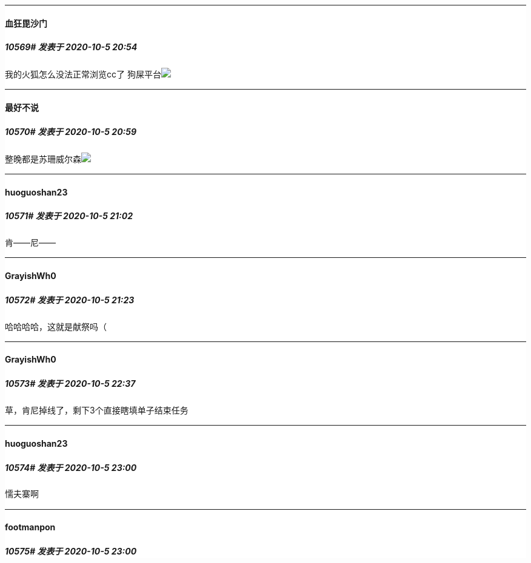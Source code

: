 
*****

####  血狂毘沙门  
##### 10569#       发表于 2020-10-5 20:54


我的火狐怎么没法正常浏览cc了 狗屎平台<img src="https://static.saraba1st.com/image/smiley/face2017/163.png" referrerpolicy="no-referrer">


*****

####  最好不说  
##### 10570#       发表于 2020-10-5 20:59


整晚都是苏珊威尔森<img src="https://static.saraba1st.com/image/smiley/face2017/068.png" referrerpolicy="no-referrer">


*****

####  huoguoshan23  
##### 10571#       发表于 2020-10-5 21:02


肯——尼——


*****

####  GrayishWh0  
##### 10572#       发表于 2020-10-5 21:23


哈哈哈哈，这就是献祭吗（


*****

####  GrayishWh0  
##### 10573#       发表于 2020-10-5 22:37


草，肯尼掉线了，剩下3个直接瞎填单子结束任务


*****

####  huoguoshan23  
##### 10574#       发表于 2020-10-5 23:00


懦夫寨啊


*****

####  footmanpon  
##### 10575#       发表于 2020-10-5 23:00
